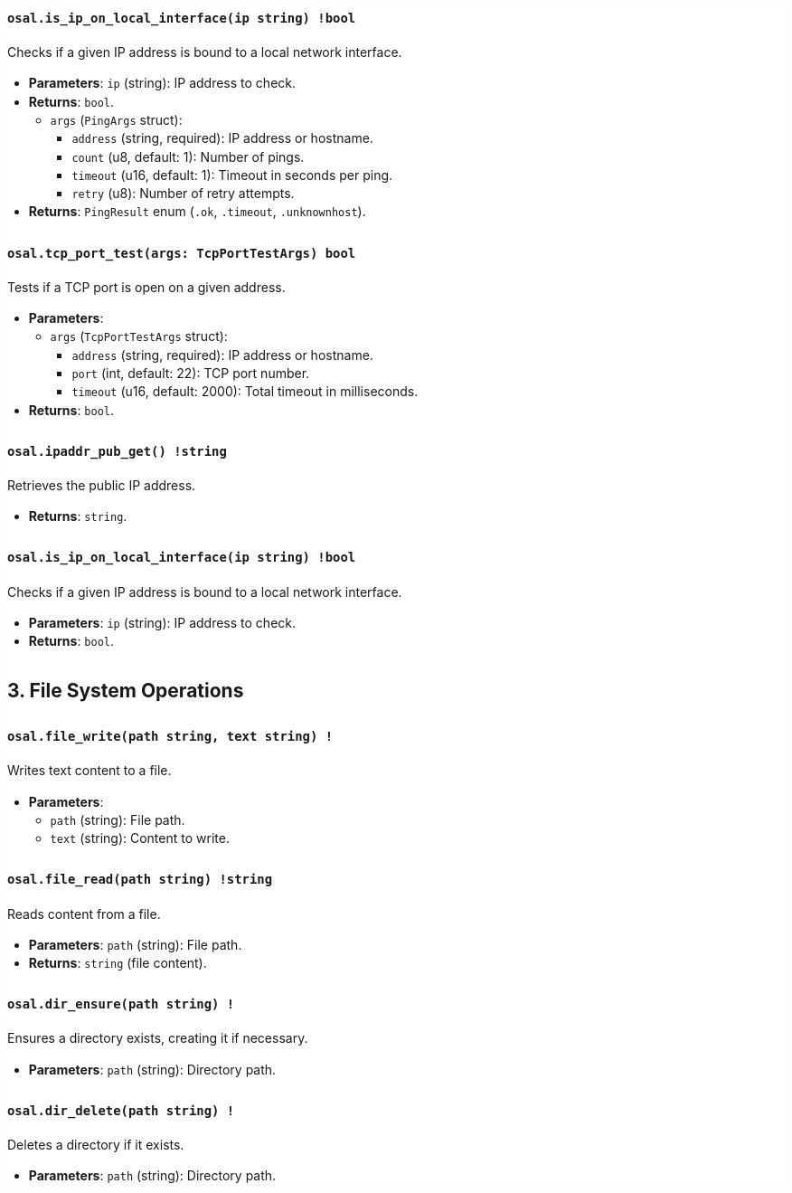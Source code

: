 ### `osal.is_ip_on_local_interface(ip string) !bool`
Checks if a given IP address is bound to a local network interface.
*   **Parameters**: `ip` (string): IP address to check.
*   **Returns**: `bool`.
    *   `args` (`PingArgs` struct):
        *   `address` (string, required): IP address or hostname.
        *   `count` (u8, default: 1): Number of pings.
        *   `timeout` (u16, default: 1): Timeout in seconds per ping.
        *   `retry` (u8): Number of retry attempts.
*   **Returns**: `PingResult` enum (`.ok`, `.timeout`, `.unknownhost`).

### `osal.tcp_port_test(args: TcpPortTestArgs) bool`
Tests if a TCP port is open on a given address.
*   **Parameters**:
    *   `args` (`TcpPortTestArgs` struct):
        *   `address` (string, required): IP address or hostname.
        *   `port` (int, default: 22): TCP port number.
        *   `timeout` (u16, default: 2000): Total timeout in milliseconds.
*   **Returns**: `bool`.

### `osal.ipaddr_pub_get() !string`
Retrieves the public IP address.
*   **Returns**: `string`.

### `osal.is_ip_on_local_interface(ip string) !bool`
Checks if a given IP address is bound to a local network interface.
*   **Parameters**: `ip` (string): IP address to check.
*   **Returns**: `bool`.

## 3. File System Operations

### `osal.file_write(path string, text string) !`
Writes text content to a file.
*   **Parameters**:
    *   `path` (string): File path.
    *   `text` (string): Content to write.

### `osal.file_read(path string) !string`
Reads content from a file.
*   **Parameters**: `path` (string): File path.
*   **Returns**: `string` (file content).

### `osal.dir_ensure(path string) !`
Ensures a directory exists, creating it if necessary.
*   **Parameters**: `path` (string): Directory path.

### `osal.dir_delete(path string) !`
Deletes a directory if it exists.
*   **Parameters**: `path` (string): Directory path.
